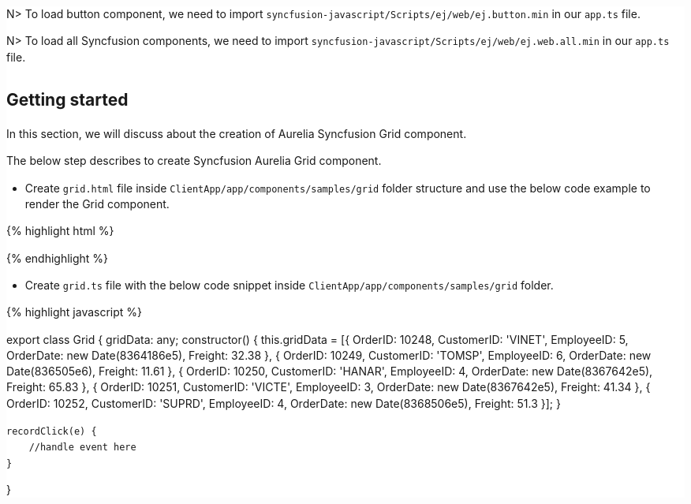 N> To load button component, we need to import `syncfusion-javascript/Scripts/ej/web/ej.button.min` in our `app.ts` file.

N> To load all Syncfusion components, we need to import `syncfusion-javascript/Scripts/ej/web/ej.web.all.min` in our `app.ts` file.

## Getting started

In this section, we will discuss about the creation of Aurelia Syncfusion Grid component.

The below step describes to create Syncfusion Aurelia Grid component.

* Create `grid.html` file inside `ClientApp/app/components/samples/grid` folder structure and use the below code example to render the Grid component.

{% highlight html %}

<template>
    <div>
        <ej-grid e-data-source.two-way="gridData" e-allow-paging=true e-allow-sorting=true e-on-record-click.delegate="recordClick($event.detail)">
            <ej-column e-field="OrderID" e-header-text="Order ID" e-text-align="right"></ej-column>
            <ej-column e-field="CustomerID" e-header-text="Customer ID"></ej-column>
            <ej-column e-field="EmployeeID" e-header-text="Employee ID" e-text-align="right"></ej-column>
            <ej-column e-field="Freight" e-header-text="Freight" e-format="{0:C}" e-text-align="right"></ej-column>
            <ej-column e-field="OrderDate" e-header-text="Order Date" e-format="{0:MM/dd/yyyy}" e-text-align="right"></ej-column>
        </ej-grid>
    </div>
</template>

{% endhighlight %}

* Create `grid.ts` file with the below code snippet inside `ClientApp/app/components/samples/grid` folder.

{% highlight javascript %}

export class Grid {
    gridData: any;
    constructor() {
        this.gridData = [{
            OrderID: 10248, CustomerID: 'VINET', EmployeeID: 5,
            OrderDate: new Date(8364186e5), Freight: 32.38
        },
        {
            OrderID: 10249, CustomerID: 'TOMSP', EmployeeID: 6,
            OrderDate: new Date(836505e6), Freight: 11.61
        },
        {
            OrderID: 10250, CustomerID: 'HANAR', EmployeeID: 4,
            OrderDate: new Date(8367642e5), Freight: 65.83
        },
        {
            OrderID: 10251, CustomerID: 'VICTE', EmployeeID: 3,
            OrderDate: new Date(8367642e5), Freight: 41.34
        },
        {
            OrderID: 10252, CustomerID: 'SUPRD', EmployeeID: 4,
            OrderDate: new Date(8368506e5), Freight: 51.3
        }];
    }

    recordClick(e) {
        //handle event here
    }
}